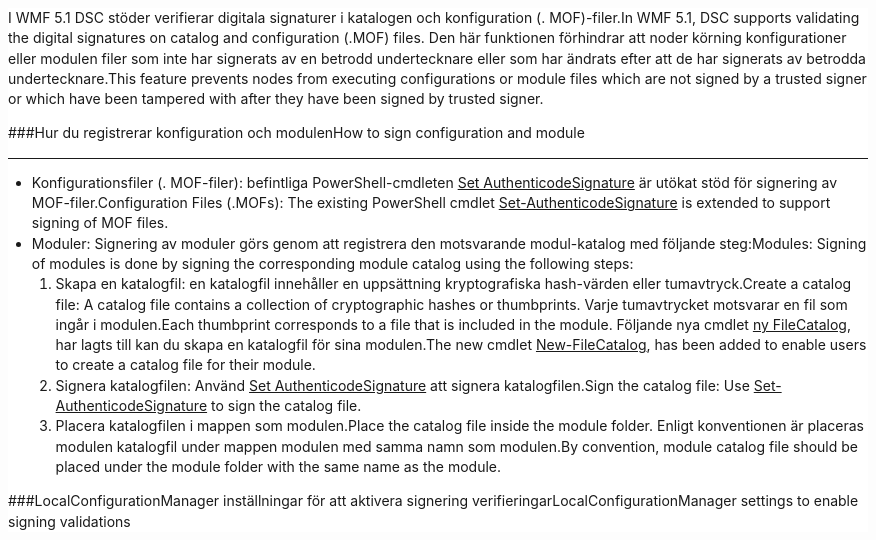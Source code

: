  <span data-ttu-id="c31e4-157">I WMF 5.1 DSC stöder verifierar digitala signaturer i katalogen och konfiguration (. MOF)-filer.</span><span class="sxs-lookup"><span data-stu-id="c31e4-157">In WMF 5.1, DSC supports validating the digital signatures on catalog and configuration (.MOF) files.</span></span>
<span data-ttu-id="c31e4-158">Den här funktionen förhindrar att noder körning konfigurationer eller modulen filer som inte har signerats av en betrodd undertecknare eller som har ändrats efter att de har signerats av betrodda undertecknare.</span><span class="sxs-lookup"><span data-stu-id="c31e4-158">This feature prevents nodes from executing configurations or module files which are not signed by a trusted signer or which have been tampered with after they have been signed by trusted signer.</span></span>



###<a name="how-to-sign-configuration-and-module"></a><span data-ttu-id="c31e4-159">Hur du registrerar konfiguration och modulen</span><span class="sxs-lookup"><span data-stu-id="c31e4-159">How to sign configuration and module</span></span>
***
* <span data-ttu-id="c31e4-160">Konfigurationsfiler (. MOF-filer): befintliga PowerShell-cmdleten [Set AuthenticodeSignature](https://technet.microsoft.com/library/hh849819.aspx) är utökat stöd för signering av MOF-filer.</span><span class="sxs-lookup"><span data-stu-id="c31e4-160">Configuration Files (.MOFs): The existing PowerShell cmdlet [Set-AuthenticodeSignature](https://technet.microsoft.com/library/hh849819.aspx) is extended to support signing of MOF files.</span></span>
* <span data-ttu-id="c31e4-161">Moduler: Signering av moduler görs genom att registrera den motsvarande modul-katalog med följande steg:</span><span class="sxs-lookup"><span data-stu-id="c31e4-161">Modules: Signing of modules is done by signing the corresponding module catalog using the following steps:</span></span>
    1. <span data-ttu-id="c31e4-162">Skapa en katalogfil: en katalogfil innehåller en uppsättning kryptografiska hash-värden eller tumavtryck.</span><span class="sxs-lookup"><span data-stu-id="c31e4-162">Create a catalog file: A catalog file contains a collection of cryptographic hashes or thumbprints.</span></span>
       <span data-ttu-id="c31e4-163">Varje tumavtrycket motsvarar en fil som ingår i modulen.</span><span class="sxs-lookup"><span data-stu-id="c31e4-163">Each thumbprint corresponds to a file that is included in the module.</span></span>
       <span data-ttu-id="c31e4-164">Följande nya cmdlet [ny FileCatalog](https://technet.microsoft.com/library/cc732148.aspx), har lagts till kan du skapa en katalogfil för sina modulen.</span><span class="sxs-lookup"><span data-stu-id="c31e4-164">The new cmdlet [New-FileCatalog](https://technet.microsoft.com/library/cc732148.aspx), has been added to enable users to create a catalog file for their module.</span></span>
    2. <span data-ttu-id="c31e4-165">Signera katalogfilen: Använd [Set AuthenticodeSignature](https://technet.microsoft.com/library/hh849819.aspx) att signera katalogfilen.</span><span class="sxs-lookup"><span data-stu-id="c31e4-165">Sign the catalog file: Use [Set-AuthenticodeSignature](https://technet.microsoft.com/library/hh849819.aspx) to sign the catalog file.</span></span>
    3. <span data-ttu-id="c31e4-166">Placera katalogfilen i mappen som modulen.</span><span class="sxs-lookup"><span data-stu-id="c31e4-166">Place the catalog file inside the module folder.</span></span>
<span data-ttu-id="c31e4-167">Enligt konventionen är placeras modulen katalogfil under mappen modulen med samma namn som modulen.</span><span class="sxs-lookup"><span data-stu-id="c31e4-167">By convention, module catalog file should be placed under the module folder with the same name as the module.</span></span>

###<a name="localconfigurationmanager-settings-to-enable-signing-validations"></a><span data-ttu-id="c31e4-168">LocalConfigurationManager inställningar för att aktivera signering verifieringar</span><span class="sxs-lookup"><span data-stu-id="c31e4-168">LocalConfigurationManager settings to enable signing validations</span></span>
